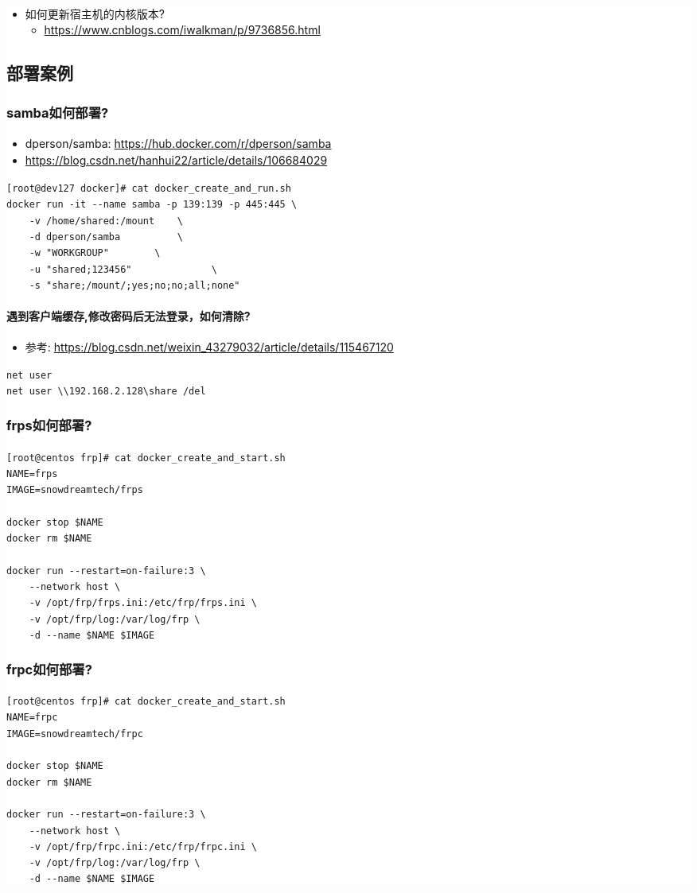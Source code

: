 - 如何更新宿主机的内核版本?
  - https://www.cnblogs.com/iwalkman/p/9736856.html

## 部署案例
### samba如何部署?
- dperson/samba: https://hub.docker.com/r/dperson/samba
- https://blog.csdn.net/hanhui22/article/details/106684029
```
[root@dev127 docker]# cat docker_create_and_run.sh 
docker run -it --name samba -p 139:139 -p 445:445 \
    -v /home/shared:/mount    \
    -d dperson/samba          \
    -w "WORKGROUP"        \
    -u "shared;123456"              \
    -s "share;/mount/;yes;no;no;all;none"
```

#### 遇到客户端缓存,修改密码后无法登录，如何清除?
- 参考: https://blog.csdn.net/weixin_43279032/article/details/115467120
```
net user
net user \\192.168.2.128\share /del
```

### frps如何部署?
```
[root@centos frp]# cat docker_create_and_start.sh 
NAME=frps
IMAGE=snowdreamtech/frps

docker stop $NAME
docker rm $NAME

docker run --restart=on-failure:3 \
    --network host \
    -v /opt/frp/frps.ini:/etc/frp/frps.ini \
    -v /opt/frp/log:/var/log/frp \
    -d --name $NAME $IMAGE
```

### frpc如何部署?
```
[root@centos frp]# cat docker_create_and_start.sh 
NAME=frpc
IMAGE=snowdreamtech/frpc

docker stop $NAME
docker rm $NAME

docker run --restart=on-failure:3 \
    --network host \
    -v /opt/frp/frpc.ini:/etc/frp/frpc.ini \
    -v /opt/frp/log:/var/log/frp \
    -d --name $NAME $IMAGE
```
